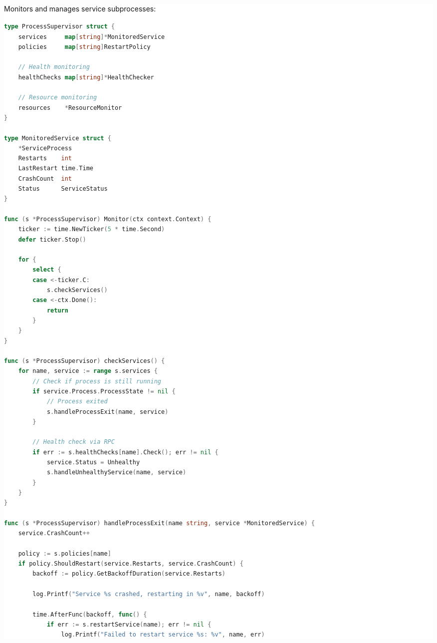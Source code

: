 Monitors and manages service subprocesses:

```go
type ProcessSupervisor struct {
    services     map[string]*MonitoredService
    policies     map[string]RestartPolicy
    
    // Health monitoring
    healthChecks map[string]*HealthChecker
    
    // Resource monitoring
    resources    *ResourceMonitor
}

type MonitoredService struct {
    *ServiceProcess
    Restarts    int
    LastRestart time.Time
    CrashCount  int
    Status      ServiceStatus
}

func (s *ProcessSupervisor) Monitor(ctx context.Context) {
    ticker := time.NewTicker(5 * time.Second)
    defer ticker.Stop()
    
    for {
        select {
        case <-ticker.C:
            s.checkServices()
        case <-ctx.Done():
            return
        }
    }
}

func (s *ProcessSupervisor) checkServices() {
    for name, service := range s.services {
        // Check if process is still running
        if service.Process.ProcessState != nil {
            // Process exited
            s.handleProcessExit(name, service)
        }
        
        // Health check via RPC
        if err := s.healthChecks[name].Check(); err != nil {
            service.Status = Unhealthy
            s.handleUnhealthyService(name, service)
        }
    }
}

func (s *ProcessSupervisor) handleProcessExit(name string, service *MonitoredService) {
    service.CrashCount++
    
    policy := s.policies[name]
    if policy.ShouldRestart(service.Restarts, service.CrashCount) {
        backoff := policy.GetBackoffDuration(service.Restarts)
        
        log.Printf("Service %s crashed, restarting in %v", name, backoff)
        
        time.AfterFunc(backoff, func() {
            if err := s.restartService(name); err != nil {
                log.Printf("Failed to restart service %s: %v", name, err)
```